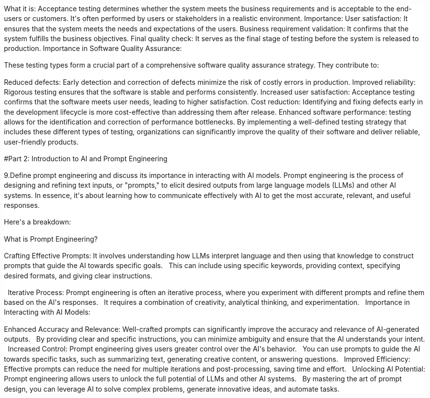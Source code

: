 What it is:
Acceptance testing determines whether the system meets the business requirements and is acceptable to the end-users or customers.
It's often performed by users or stakeholders in a realistic environment.
Importance:
User satisfaction: It ensures that the system meets the needs and expectations of the users.
Business requirement validation: It confirms that the system fulfills the business objectives.
Final quality check: It serves as the final stage of testing before the system is released to production.
Importance in Software Quality Assurance:

These testing types form a crucial part of a comprehensive software quality assurance strategy. They contribute to:

Reduced defects: Early detection and correction of defects minimize the risk of costly errors in production.
Improved reliability: Rigorous testing ensures that the software is stable and performs consistently.
Increased user satisfaction: Acceptance testing confirms that the software meets user needs, leading to higher satisfaction.
Cost reduction: Identifying and fixing defects early in the development lifecycle is more cost-effective than addressing them after release.
Enhanced software performance: testing allows for the identification and correction of performance bottlenecks.
By implementing a well-defined testing strategy that includes these different types of testing, organizations can significantly improve the quality of their software and deliver reliable, user-friendly products.


#Part 2: Introduction to AI and Prompt Engineering


9.Define prompt engineering and discuss its importance in interacting with AI models.
Prompt engineering is the process of designing and refining text inputs, or "prompts," to elicit desired outputs from large language models (LLMs) and other AI systems. In essence, it's about learning how to communicate effectively with AI to get the most accurate, relevant, and useful responses.   

Here's a breakdown:

What is Prompt Engineering?

Crafting Effective Prompts:
It involves understanding how LLMs interpret language and then using that knowledge to construct prompts that guide the AI towards specific goals.   
This can include using specific keywords, providing context, specifying desired formats, and giving clear instructions.

   
Iterative Process:
Prompt engineering is often an iterative process, where you experiment with different prompts and refine them based on the AI's responses.   
It requires a combination of creativity, analytical thinking, and experimentation.   
Importance in Interacting with AI Models:

Enhanced Accuracy and Relevance:
Well-crafted prompts can significantly improve the accuracy and relevance of AI-generated outputs.   
By providing clear and specific instructions, you can minimize ambiguity and ensure that the AI understands your intent.   
Increased Control:
Prompt engineering gives users greater control over the AI's behavior.   
You can use prompts to guide the AI towards specific tasks, such as summarizing text, generating creative content, or answering questions.   
Improved Efficiency:
Effective prompts can reduce the need for multiple iterations and post-processing, saving time and effort.   
Unlocking AI Potential:
Prompt engineering allows users to unlock the full potential of LLMs and other AI systems.   
By mastering the art of prompt design, you can leverage AI to solve complex problems, generate innovative ideas, and automate tasks.   